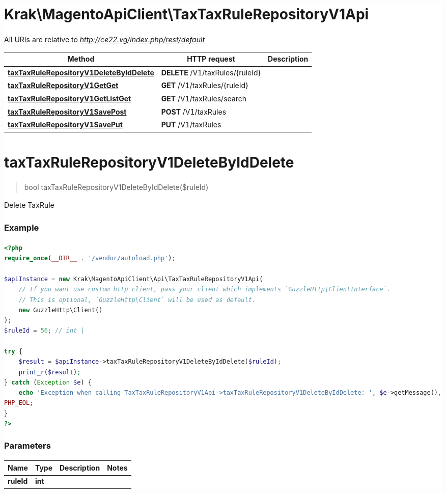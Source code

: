 # Krak\MagentoApiClient\TaxTaxRuleRepositoryV1Api

All URIs are relative to *http://ce22.vg/index.php/rest/default*

Method | HTTP request | Description
------------- | ------------- | -------------
[**taxTaxRuleRepositoryV1DeleteByIdDelete**](TaxTaxRuleRepositoryV1Api.md#taxTaxRuleRepositoryV1DeleteByIdDelete) | **DELETE** /V1/taxRules/{ruleId} | 
[**taxTaxRuleRepositoryV1GetGet**](TaxTaxRuleRepositoryV1Api.md#taxTaxRuleRepositoryV1GetGet) | **GET** /V1/taxRules/{ruleId} | 
[**taxTaxRuleRepositoryV1GetListGet**](TaxTaxRuleRepositoryV1Api.md#taxTaxRuleRepositoryV1GetListGet) | **GET** /V1/taxRules/search | 
[**taxTaxRuleRepositoryV1SavePost**](TaxTaxRuleRepositoryV1Api.md#taxTaxRuleRepositoryV1SavePost) | **POST** /V1/taxRules | 
[**taxTaxRuleRepositoryV1SavePut**](TaxTaxRuleRepositoryV1Api.md#taxTaxRuleRepositoryV1SavePut) | **PUT** /V1/taxRules | 


# **taxTaxRuleRepositoryV1DeleteByIdDelete**
> bool taxTaxRuleRepositoryV1DeleteByIdDelete($ruleId)



Delete TaxRule

### Example
```php
<?php
require_once(__DIR__ . '/vendor/autoload.php');

$apiInstance = new Krak\MagentoApiClient\Api\TaxTaxRuleRepositoryV1Api(
    // If you want use custom http client, pass your client which implements `GuzzleHttp\ClientInterface`.
    // This is optional, `GuzzleHttp\Client` will be used as default.
    new GuzzleHttp\Client()
);
$ruleId = 56; // int | 

try {
    $result = $apiInstance->taxTaxRuleRepositoryV1DeleteByIdDelete($ruleId);
    print_r($result);
} catch (Exception $e) {
    echo 'Exception when calling TaxTaxRuleRepositoryV1Api->taxTaxRuleRepositoryV1DeleteByIdDelete: ', $e->getMessage(), PHP_EOL;
}
?>
```

### Parameters

Name | Type | Description  | Notes
------------- | ------------- | ------------- | -------------
 **ruleId** | **int**|  |
